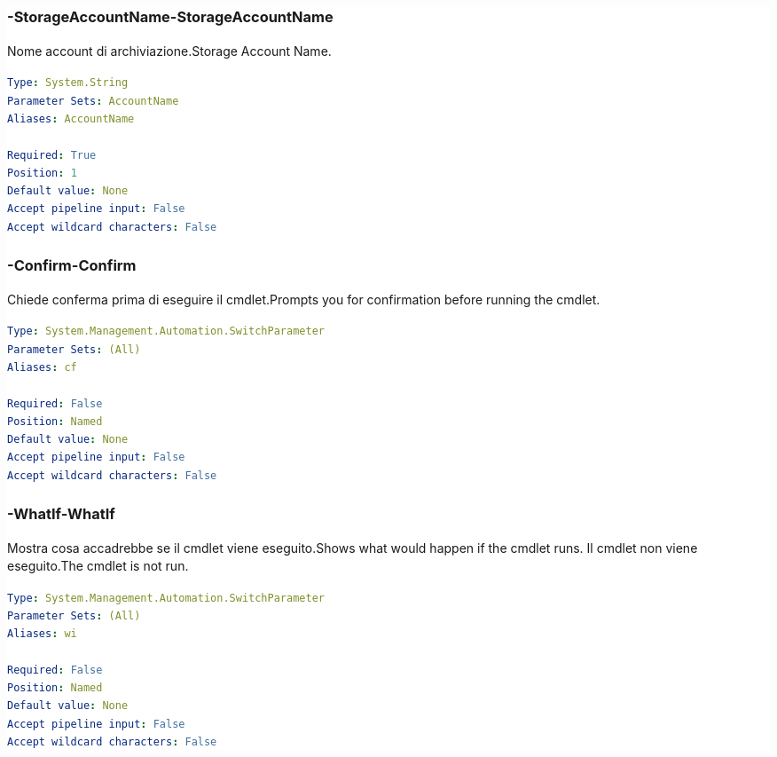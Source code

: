 ### <span data-ttu-id="94088-136">-StorageAccountName</span><span class="sxs-lookup"><span data-stu-id="94088-136">-StorageAccountName</span></span>
<span data-ttu-id="94088-137">Nome account di archiviazione.</span><span class="sxs-lookup"><span data-stu-id="94088-137">Storage Account Name.</span></span>

```yaml
Type: System.String
Parameter Sets: AccountName
Aliases: AccountName

Required: True
Position: 1
Default value: None
Accept pipeline input: False
Accept wildcard characters: False
```

### <span data-ttu-id="94088-138">-Confirm</span><span class="sxs-lookup"><span data-stu-id="94088-138">-Confirm</span></span>
<span data-ttu-id="94088-139">Chiede conferma prima di eseguire il cmdlet.</span><span class="sxs-lookup"><span data-stu-id="94088-139">Prompts you for confirmation before running the cmdlet.</span></span>

```yaml
Type: System.Management.Automation.SwitchParameter
Parameter Sets: (All)
Aliases: cf

Required: False
Position: Named
Default value: None
Accept pipeline input: False
Accept wildcard characters: False
```

### <span data-ttu-id="94088-140">-WhatIf</span><span class="sxs-lookup"><span data-stu-id="94088-140">-WhatIf</span></span>
<span data-ttu-id="94088-141">Mostra cosa accadrebbe se il cmdlet viene eseguito.</span><span class="sxs-lookup"><span data-stu-id="94088-141">Shows what would happen if the cmdlet runs.</span></span>
<span data-ttu-id="94088-142">Il cmdlet non viene eseguito.</span><span class="sxs-lookup"><span data-stu-id="94088-142">The cmdlet is not run.</span></span>

```yaml
Type: System.Management.Automation.SwitchParameter
Parameter Sets: (All)
Aliases: wi

Required: False
Position: Named
Default value: None
Accept pipeline input: False
Accept wildcard characters: False
```
